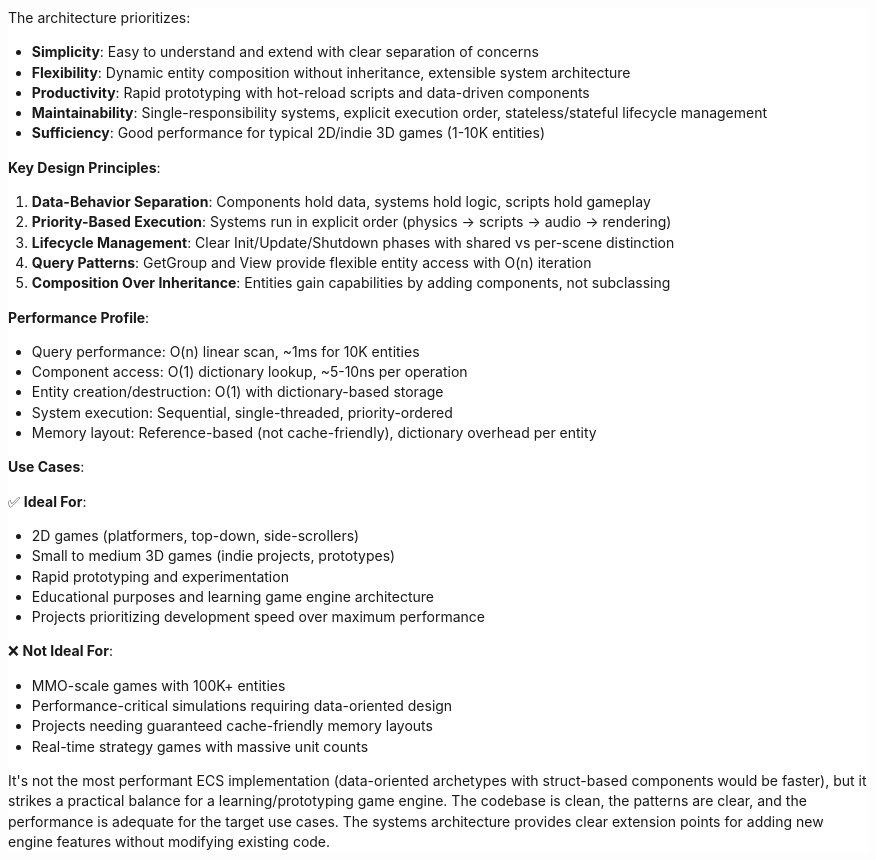 The architecture prioritizes:
- **Simplicity**: Easy to understand and extend with clear separation of concerns
- **Flexibility**: Dynamic entity composition without inheritance, extensible system architecture
- **Productivity**: Rapid prototyping with hot-reload scripts and data-driven components
- **Maintainability**: Single-responsibility systems, explicit execution order, stateless/stateful lifecycle management
- **Sufficiency**: Good performance for typical 2D/indie 3D games (1-10K entities)

**Key Design Principles**:

1. **Data-Behavior Separation**: Components hold data, systems hold logic, scripts hold gameplay
2. **Priority-Based Execution**: Systems run in explicit order (physics → scripts → audio → rendering)
3. **Lifecycle Management**: Clear Init/Update/Shutdown phases with shared vs per-scene distinction
4. **Query Patterns**: GetGroup and View<T> provide flexible entity access with O(n) iteration
5. **Composition Over Inheritance**: Entities gain capabilities by adding components, not subclassing

**Performance Profile**:

- Query performance: O(n) linear scan, ~1ms for 10K entities
- Component access: O(1) dictionary lookup, ~5-10ns per operation
- Entity creation/destruction: O(1) with dictionary-based storage
- System execution: Sequential, single-threaded, priority-ordered
- Memory layout: Reference-based (not cache-friendly), dictionary overhead per entity

**Use Cases**:

✅ **Ideal For**:
- 2D games (platformers, top-down, side-scrollers)
- Small to medium 3D games (indie projects, prototypes)
- Rapid prototyping and experimentation
- Educational purposes and learning game engine architecture
- Projects prioritizing development speed over maximum performance

❌ **Not Ideal For**:
- MMO-scale games with 100K+ entities
- Performance-critical simulations requiring data-oriented design
- Projects needing guaranteed cache-friendly memory layouts
- Real-time strategy games with massive unit counts

It's not the most performant ECS implementation (data-oriented archetypes with struct-based components would be faster), but it strikes a practical balance for a learning/prototyping game engine. The codebase is clean, the patterns are clear, and the performance is adequate for the target use cases. The systems architecture provides clear extension points for adding new engine features without modifying existing code.
